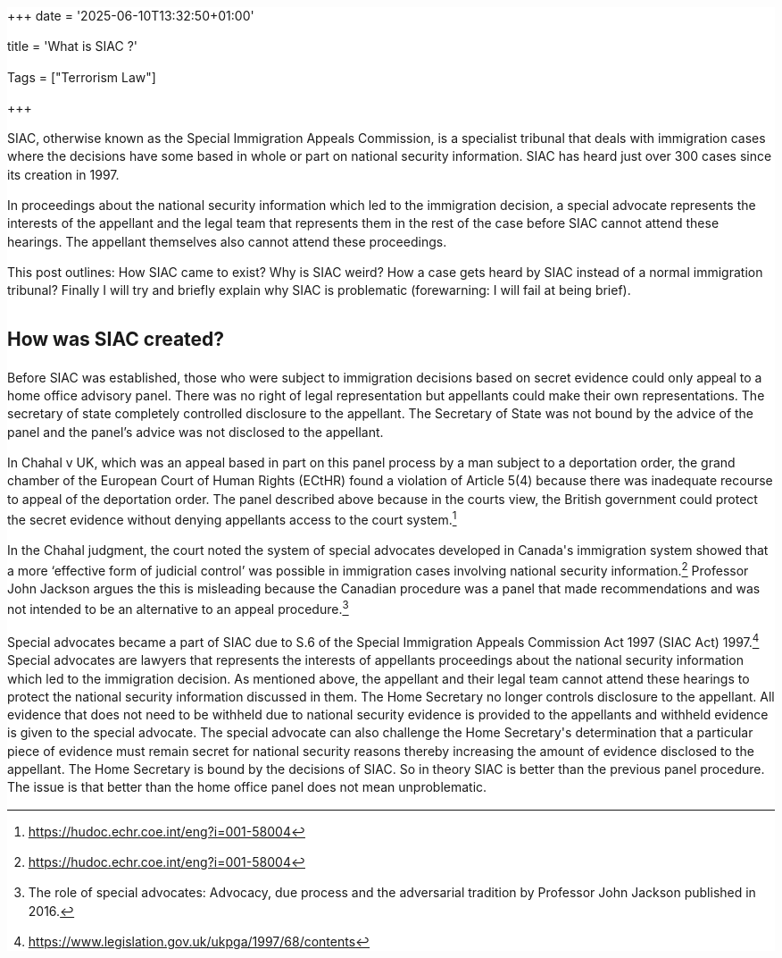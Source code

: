 +++
date = '2025-06-10T13:32:50+01:00'

title = 'What is SIAC ?'

Tags = ["Terrorism Law"]

+++

SIAC, otherwise known as the Special Immigration Appeals Commission, is a specialist tribunal that deals with immigration cases where the decisions have some based in whole or part on national security information. SIAC has heard just over 300 cases since its creation in 1997.

In proceedings about the national security information which led to the immigration decision, a special advocate represents the interests of the appellant and the legal team that represents them in the rest of the case before SIAC cannot attend these hearings. The appellant themselves also cannot attend these proceedings.

This post outlines: How SIAC came to exist? Why is SIAC weird? How a case gets heard by SIAC instead of a normal immigration tribunal? Finally I will try and briefly explain why SIAC is problematic (forewarning: I will fail at being brief). 


## How was SIAC created?

Before SIAC was established, those who were subject to immigration decisions based on secret evidence could only appeal to a home office advisory panel.  There was no right of legal representation but appellants could make their own representations. The secretary of state completely controlled disclosure to the appellant. The Secretary of State was not bound by the advice of the panel and the panel’s advice was not disclosed to the appellant.  

In Chahal v UK, which was an appeal based in part on this panel process by a man subject to a deportation order, the grand chamber of the European Court of Human Rights (ECtHR) found a violation of Article 5(4) because there was inadequate recourse to appeal of the deportation order. The panel described above because in the courts view, the British government could protect the secret evidence without denying appellants access to the court system.[^1]

In the Chahal judgment, the court noted  the system of special advocates developed in Canada's immigration system showed that a more ‘effective form of judicial control’ was possible in immigration cases involving national security information.[^1]  Professor John Jackson argues the this is misleading because the Canadian procedure was a panel that made recommendations and was not intended to be an alternative to an appeal procedure.[^2]  

Special advocates became a part of SIAC due to S.6 of the  Special Immigration Appeals Commission Act 1997 (SIAC Act) 1997.[^3] Special advocates are lawyers that represents the interests  of appellants proceedings about the national security information which led to the immigration decision. As mentioned above, the appellant and their legal team cannot attend these hearings to protect the national security information discussed in them. The Home Secretary no longer controls disclosure to the appellant. All evidence that does not need to be withheld due to national security evidence is provided to the appellants and withheld evidence is given to the special advocate. The special advocate can also challenge the Home Secretary's determination that a particular piece of evidence must remain secret for national security reasons thereby increasing the amount of evidence disclosed to the appellant. The Home Secretary is bound by the decisions of SIAC. So in theory SIAC is better than the previous panel procedure. The issue is that better than the home office panel does not mean unproblematic. 


[^1]: https://hudoc.echr.coe.int/eng?i=001-58004
[^2]: The role of special advocates: Advocacy, due process and the adversarial tradition by Professor John Jackson published in 2016. 
[^3]: https://www.legislation.gov.uk/ukpga/1997/68/contents
[^4]: Subsection 2 of https://www.legislation.gov.uk/ukpga/1981/61/section/40
[^5]: Subsection 4A of https://www.legislation.gov.uk/ukpga/1981/61/section/40
[^6]: Subsection 5A of https://www.legislation.gov.uk/ukpga/1981/61/section/40
[^7]: https://www.legislation.gov.uk/ukpga/1997/68/section/2
[^8]: https://www.legislation.gov.uk/ukpga/1997/68/section/6
[^9]: The role of special advocates: Advocacy, due process and the adversarial tradition by Professor John Jackson published in 2016. 
[^10]: https://publications.parliament.uk/pa/cm200405/cmselect/cmconst/323/32302.htm
[^11]: https://publications.parliament.uk/pa/jt200607/jtselect/jtrights/157/157.pdf
[^12]: Para 329 of https://justice.org.uk/secret-evidence/
[^13]: Special advocates and procedural fairness in closed proceedings by Martin Chamberlain published in 2007 and https://www.gov.uk/government/publications/saso-manual. 
[^14]: The law is explained in several judgments the most recent of which is https://supremecourt.uk/uploads/uksc_2023_0133_0165_press_summary_c0efc9f160.pdf
[^15]: www.ohchr.org/sites/default/files/documents/issues/terrorism/sr/statements/EoM-Visit-to-Syria-20230721.pdf
[^16]: https://criticallegalthinking.com/2019/07/12/hannah-arendt-right-to-have-rights/